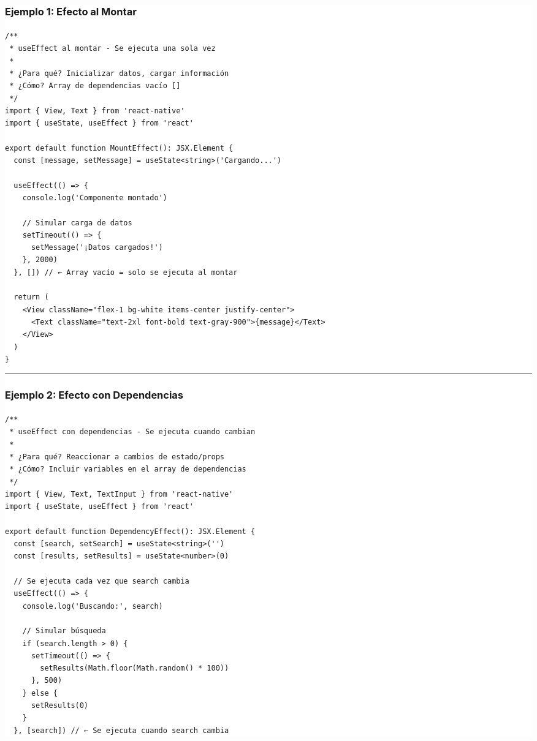 ### Ejemplo 1: Efecto al Montar

```tsx
/**
 * useEffect al montar - Se ejecuta una sola vez
 *
 * ¿Para qué? Inicializar datos, cargar información
 * ¿Cómo? Array de dependencias vacío []
 */
import { View, Text } from 'react-native'
import { useState, useEffect } from 'react'

export default function MountEffect(): JSX.Element {
  const [message, setMessage] = useState<string>('Cargando...')

  useEffect(() => {
    console.log('Componente montado')

    // Simular carga de datos
    setTimeout(() => {
      setMessage('¡Datos cargados!')
    }, 2000)
  }, []) // ← Array vacío = solo se ejecuta al montar

  return (
    <View className="flex-1 bg-white items-center justify-center">
      <Text className="text-2xl font-bold text-gray-900">{message}</Text>
    </View>
  )
}
```

---

### Ejemplo 2: Efecto con Dependencias

```tsx
/**
 * useEffect con dependencias - Se ejecuta cuando cambian
 *
 * ¿Para qué? Reaccionar a cambios de estado/props
 * ¿Cómo? Incluir variables en el array de dependencias
 */
import { View, Text, TextInput } from 'react-native'
import { useState, useEffect } from 'react'

export default function DependencyEffect(): JSX.Element {
  const [search, setSearch] = useState<string>('')
  const [results, setResults] = useState<number>(0)

  // Se ejecuta cada vez que search cambia
  useEffect(() => {
    console.log('Buscando:', search)

    // Simular búsqueda
    if (search.length > 0) {
      setTimeout(() => {
        setResults(Math.floor(Math.random() * 100))
      }, 500)
    } else {
      setResults(0)
    }
  }, [search]) // ← Se ejecuta cuando search cambia

```